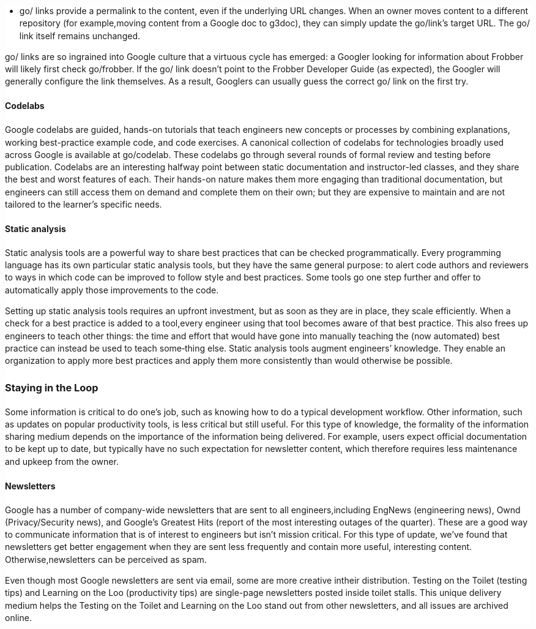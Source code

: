 * go/ links provide a permalink to the content, even if the underlying URL changes. When an owner moves content to a different repository (for example,moving content from a Google doc to g3doc), they can simply update the go/link’s target URL. The go/ link itself remains unchanged.

go/ links are so ingrained into Google culture that a virtuous cycle has emerged: a Googler looking for information about Frobber will likely first check go/frobber. If the go/ link doesn’t point to the Frobber Developer Guide (as expected), the Googler will generally configure the link themselves. As a result, Googlers can usually guess the correct go/ link on the first try.

#### Codelabs 
Google codelabs are guided, hands-on tutorials that teach engineers new concepts or processes by combining explanations, working best-practice example code, and code exercises. A canonical collection of codelabs for technologies broadly used across Google is available at go/codelab. These codelabs go through several rounds of formal review and testing before publication. Codelabs are an interesting halfway point between static documentation and instructor-led classes, and they share the best and worst features of each. Their hands-on nature makes them more engaging than traditional documentation, but engineers can still access them on demand and complete them on their own; but they are expensive to maintain and are not tailored to the learner’s specific needs.

#### Static analysis
Static analysis tools are a powerful way to share best practices that can be checked programmatically. Every programming language has its own particular static analysis tools, but they have the same general purpose: to alert code authors and reviewers to ways in which code can be improved to follow style and best practices. Some tools go one step further and offer to automatically apply those improvements to the code.

Setting up static analysis tools requires an upfront investment, but as soon as they are in place, they scale efficiently. When a check for a best practice is added to a tool,every engineer using that tool becomes aware of that best practice. This also frees up engineers to teach other things: the time and effort that would have gone into manually teaching the (now automated) best practice can instead be used to teach some‐thing else. Static analysis tools augment engineers’ knowledge. They enable an organization to apply more best practices and apply them more consistently than would otherwise be possible.


### Staying in the Loop
Some information is critical to do one’s job, such as knowing how to do a typical development workflow. Other information, such as updates on popular productivity tools, is less critical but still useful. For this type of knowledge, the formality of the information sharing medium depends on the importance of the information being delivered. For example, users expect official documentation to be kept up to date, but typically have no such expectation for newsletter content, which therefore requires less maintenance and upkeep from the owner.

#### Newsletters
Google has a number of company-wide newsletters that are sent to all engineers,including EngNews (engineering news), Ownd (Privacy/Security news), and Google’s Greatest Hits (report of the most interesting outages of the quarter). These are a good way to communicate information that is of interest to engineers but isn’t mission critical. For this type of update, we’ve found that newsletters get better engagement when they are sent less frequently and contain more useful, interesting content. Otherwise,newsletters can be perceived as spam.

Even though most Google newsletters are sent via email, some are more creative intheir distribution. Testing on the Toilet (testing tips) and Learning on the Loo (productivity tips) are single-page newsletters posted inside toilet stalls. This unique delivery medium helps the Testing on the Toilet and Learning on the Loo stand out from other newsletters, and all issues are archived online.
